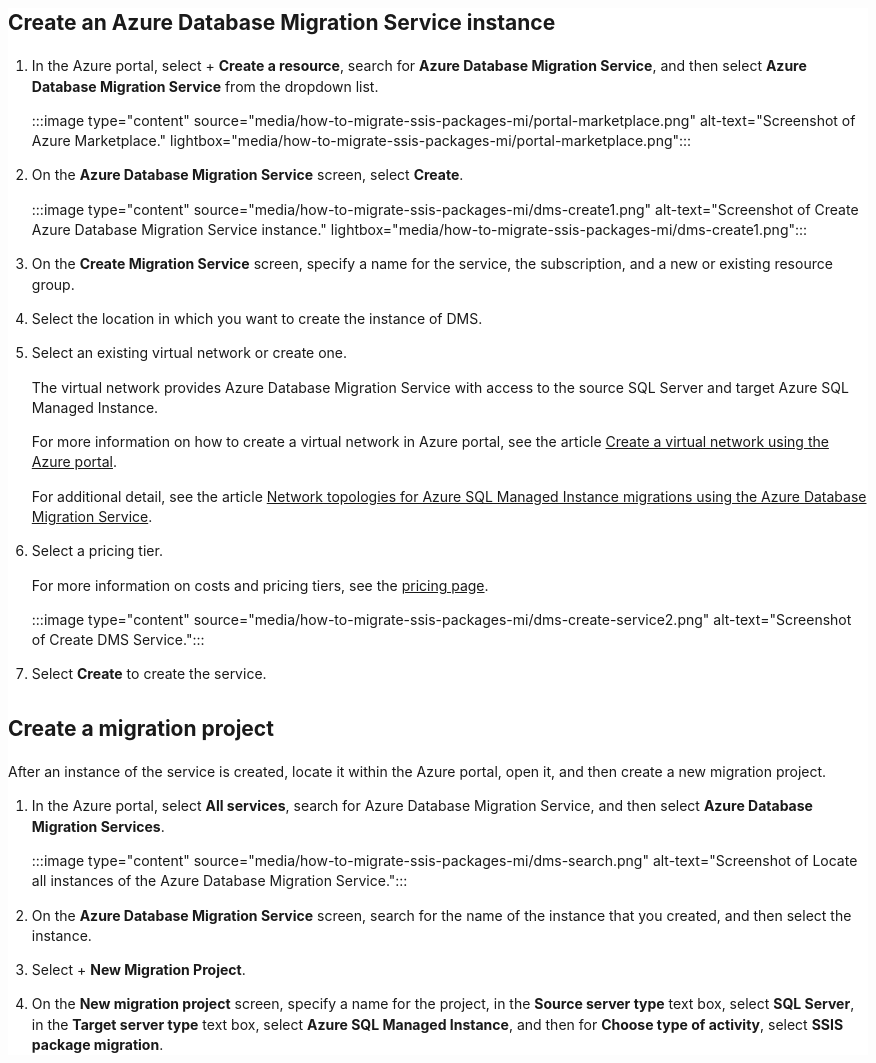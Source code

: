 ## Create an Azure Database Migration Service instance

1. In the Azure portal, select + **Create a resource**, search for **Azure Database Migration Service**, and then select **Azure Database Migration Service** from the dropdown list.

   :::image type="content" source="media/how-to-migrate-ssis-packages-mi/portal-marketplace.png" alt-text="Screenshot of Azure Marketplace." lightbox="media/how-to-migrate-ssis-packages-mi/portal-marketplace.png":::

1. On the **Azure Database Migration Service** screen, select **Create**.

   :::image type="content" source="media/how-to-migrate-ssis-packages-mi/dms-create1.png" alt-text="Screenshot of Create Azure Database Migration Service instance." lightbox="media/how-to-migrate-ssis-packages-mi/dms-create1.png":::

1. On the **Create Migration Service** screen, specify a name for the service, the subscription, and a new or existing resource group.

1. Select the location in which you want to create the instance of DMS.

1. Select an existing virtual network or create one.

   The virtual network provides Azure Database Migration Service with access to the source SQL Server and target Azure SQL Managed Instance.

   For more information on how to create a virtual network in Azure portal, see the article [Create a virtual network using the Azure portal](/azure/virtual-network/quick-create-portal).

   For additional detail, see the article [Network topologies for Azure SQL Managed Instance migrations using the Azure Database Migration Service](./resource-network-topologies.md).

1. Select a pricing tier.

   For more information on costs and pricing tiers, see the [pricing page](https://aka.ms/dms-pricing).

   :::image type="content" source="media/how-to-migrate-ssis-packages-mi/dms-create-service2.png" alt-text="Screenshot of Create DMS Service.":::

1. Select **Create** to create the service.

## Create a migration project

After an instance of the service is created, locate it within the Azure portal, open it, and then create a new migration project.

1. In the Azure portal, select **All services**, search for Azure Database Migration Service, and then select **Azure Database Migration Services**.

   :::image type="content" source="media/how-to-migrate-ssis-packages-mi/dms-search.png" alt-text="Screenshot of Locate all instances of the Azure Database Migration Service.":::

1. On the **Azure Database Migration Service** screen, search for the name of the instance that you created, and then select the instance.

1. Select + **New Migration Project**.

1. On the **New migration project** screen, specify a name for the project, in the **Source server type** text box, select **SQL Server**, in the **Target server type** text box, select **Azure SQL Managed Instance**, and then for **Choose type of activity**, select **SSIS package migration**.
